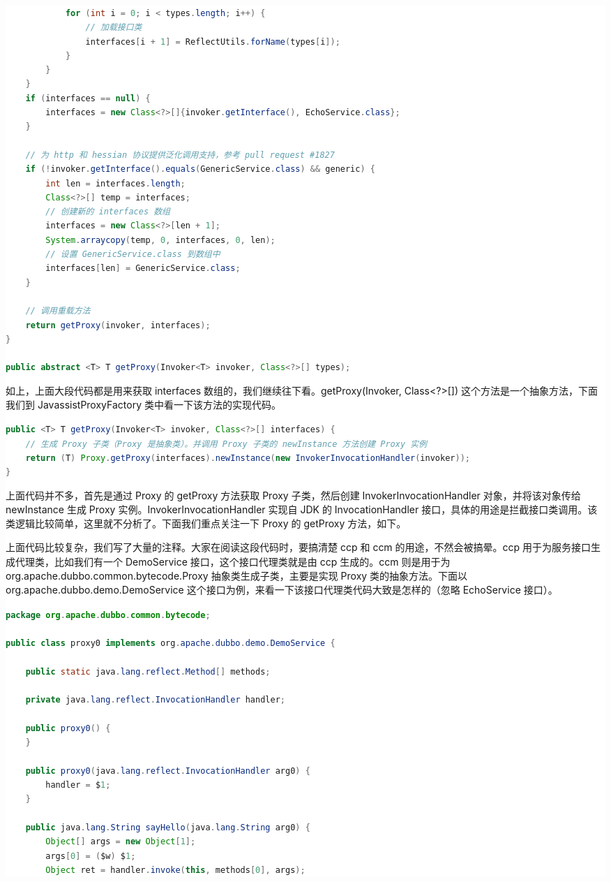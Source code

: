 ```java
            for (int i = 0; i < types.length; i++) {
                // 加载接口类
                interfaces[i + 1] = ReflectUtils.forName(types[i]);
            }
        }
    }
    if (interfaces == null) {
        interfaces = new Class<?>[]{invoker.getInterface(), EchoService.class};
    }

    // 为 http 和 hessian 协议提供泛化调用支持，参考 pull request #1827
    if (!invoker.getInterface().equals(GenericService.class) && generic) {
        int len = interfaces.length;
        Class<?>[] temp = interfaces;
        // 创建新的 interfaces 数组
        interfaces = new Class<?>[len + 1];
        System.arraycopy(temp, 0, interfaces, 0, len);
        // 设置 GenericService.class 到数组中
        interfaces[len] = GenericService.class;
    }

    // 调用重载方法
    return getProxy(invoker, interfaces);
}

public abstract <T> T getProxy(Invoker<T> invoker, Class<?>[] types);
```

如上，上面大段代码都是用来获取 interfaces 数组的，我们继续往下看。getProxy(Invoker, Class<?>[]) 这个方法是一个抽象方法，下面我们到 JavassistProxyFactory 类中看一下该方法的实现代码。

```java
public <T> T getProxy(Invoker<T> invoker, Class<?>[] interfaces) {
    // 生成 Proxy 子类（Proxy 是抽象类）。并调用 Proxy 子类的 newInstance 方法创建 Proxy 实例
    return (T) Proxy.getProxy(interfaces).newInstance(new InvokerInvocationHandler(invoker));
}
```

上面代码并不多，首先是通过 Proxy 的 getProxy 方法获取 Proxy 子类，然后创建 InvokerInvocationHandler 对象，并将该对象传给 newInstance 生成 Proxy 实例。InvokerInvocationHandler 实现自 JDK 的 InvocationHandler 接口，具体的用途是拦截接口类调用。该类逻辑比较简单，这里就不分析了。下面我们重点关注一下 Proxy 的 getProxy 方法，如下。

上面代码比较复杂，我们写了大量的注释。大家在阅读这段代码时，要搞清楚 ccp 和 ccm 的用途，不然会被搞晕。ccp 用于为服务接口生成代理类，比如我们有一个 DemoService 接口，这个接口代理类就是由 ccp 生成的。ccm 则是用于为 org.apache.dubbo.common.bytecode.Proxy 抽象类生成子类，主要是实现 Proxy 类的抽象方法。下面以 org.apache.dubbo.demo.DemoService 这个接口为例，来看一下该接口代理类代码大致是怎样的（忽略 EchoService 接口）。

```java
package org.apache.dubbo.common.bytecode;

public class proxy0 implements org.apache.dubbo.demo.DemoService {

    public static java.lang.reflect.Method[] methods;

    private java.lang.reflect.InvocationHandler handler;

    public proxy0() {
    }

    public proxy0(java.lang.reflect.InvocationHandler arg0) {
        handler = $1;
    }

    public java.lang.String sayHello(java.lang.String arg0) {
        Object[] args = new Object[1];
        args[0] = ($w) $1;
        Object ret = handler.invoke(this, methods[0], args);
```